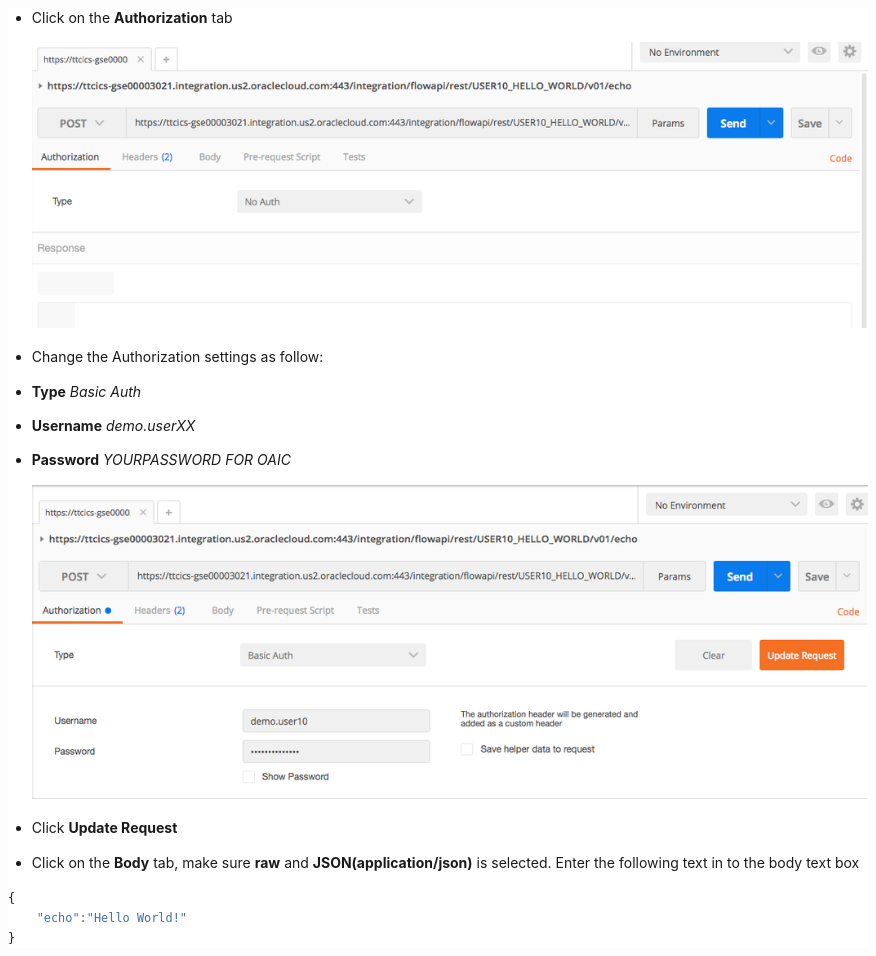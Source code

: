 - Click on the **Authorization** tab

  ![](images/200/image071.png)

- Change the Authorization settings as follow:

- **Type**     _Basic Auth_

- **Username** _demo.userXX_

- **Password** _YOURPASSWORD FOR OAIC_

  ![](images/200/image072.png)

- Click **Update Request**

- Click on the **Body** tab, make sure **raw** and **JSON(application/json)** is selected. Enter the following text in to the body text box

````javascript
{
    "echo":"Hello World!"
}
````
